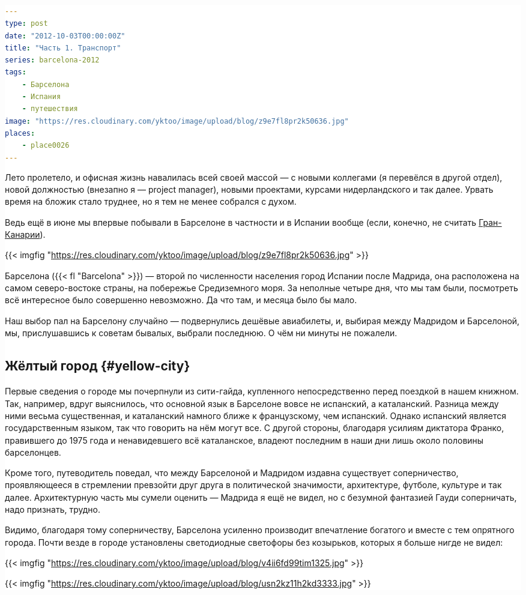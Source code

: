 ```yaml
---
type: post
date: "2012-10-03T00:00:00Z"
title: "Часть 1. Транспорт"
series: barcelona-2012
tags:
    - Барселона
    - Испания
    - путешествия
image: "https://res.cloudinary.com/yktoo/image/upload/blog/z9e7fl8pr2k50636.jpg"
places:
    - place0026
---
```


Лето пролетело, и офисная жизнь навалилась всей своей массой — с новыми коллегами (я перевёлся в другой отдел), новой должностью (внезапно я — project manager), новыми проектами, курсами нидерландского и так далее. Урвать время на бложик стало труднее, но я тем не менее собрался с духом.

Ведь ещё в июне мы впервые побывали в Барселоне в частности и в Испании вообще (если, конечно, не считать [Гран-Канарии](0148)).

{{< imgfig "https://res.cloudinary.com/yktoo/image/upload/blog/z9e7fl8pr2k50636.jpg" >}}



Барселона ({{< fl "Barcelona" >}}) — второй по численности населения город Испании после Мадрида, она расположена на самом северо-востоке страны, на побережье Средиземного моря. За неполные четыре дня, что мы там были, посмотреть всё интересное было совершенно невозможно. Да что там, и месяца было бы мало.

Наш выбор пал на Барселону случайно — подвернулись дешёвые авиабилеты, и, выбирая между Мадридом и Барселоной, мы, прислушавшись к советам бывалых, выбрали последнюю. О чём ни минуты не пожалели.

## Жёлтый город {#yellow-city}

Первые сведения о городе мы почерпнули из сити-гайда, купленного непосредственно перед поездкой в нашем книжном. Так, например, вдруг выяснилось, что основной язык в Барселоне вовсе не испанский, а каталанский. Разница между ними весьма существенная, и каталанский намного ближе к французскому, чем испанский. Однако испанский является государственным языком, так что говорить на нём могут все. С другой стороны, благодаря усилиям диктатора Франко, правившего до 1975 года и ненавидевшего всё каталанское, владеют последним в наши дни лишь около половины барселонцев.

Кроме того, путеводитель поведал, что между Барселоной и Мадридом издавна существует соперничество, проявляющееся в стремлении превзойти друг друга в политической значимости, архитектуре, футболе, культуре и так далее. Архитектурную часть мы сумели оценить — Мадрида я ещё не видел, но с безумной фантазией Гауди соперничать, надо признать, трудно.

Видимо, благодаря тому соперничеству, Барселона усиленно производит впечатление богатого и вместе с тем опрятного города. Почти везде в городе установлены светодиодные светофоры без козырьков, которых я больше нигде не видел:

{{< imgfig "https://res.cloudinary.com/yktoo/image/upload/blog/v4ii6fd99tim1325.jpg" >}}

{{< imgfig "https://res.cloudinary.com/yktoo/image/upload/blog/usn2kz11h2kd3333.jpg" >}}
